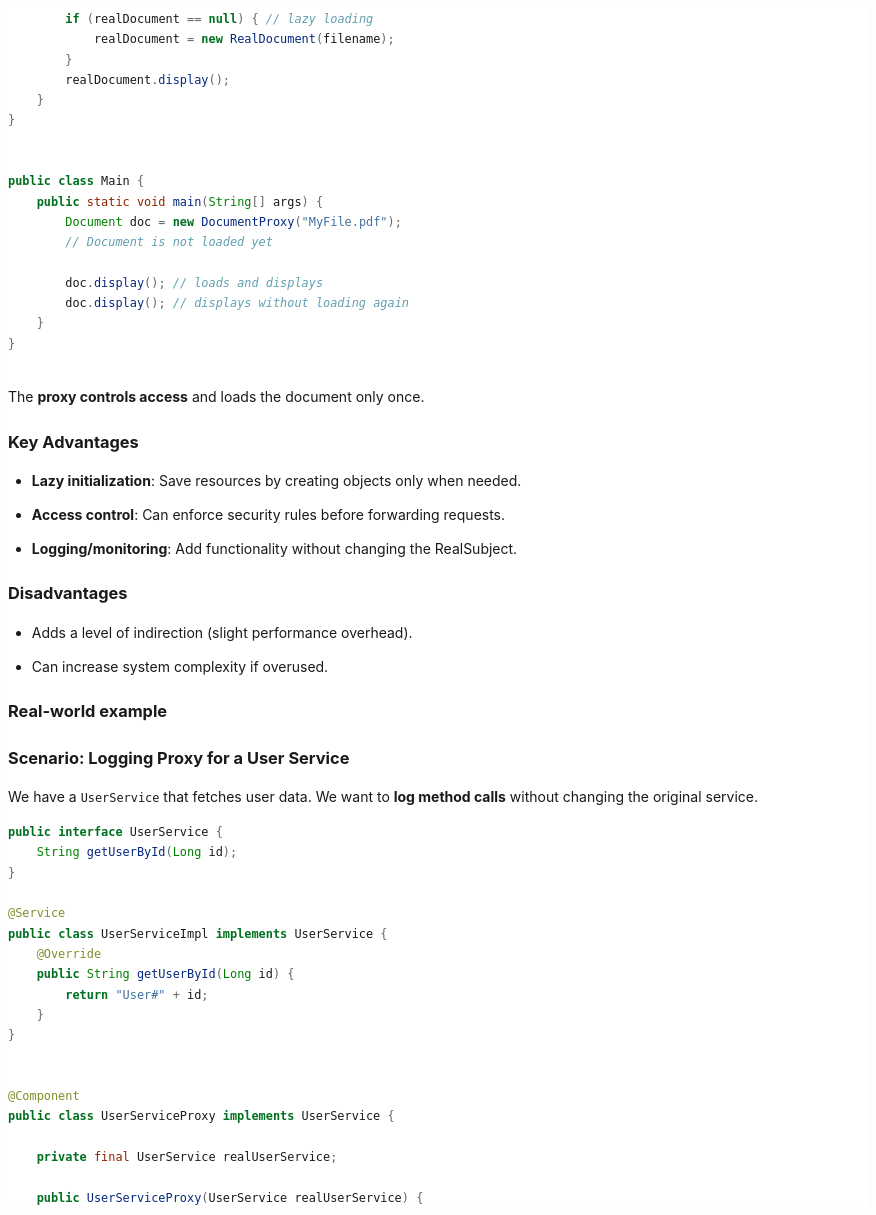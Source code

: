 ```java
        if (realDocument == null) { // lazy loading
            realDocument = new RealDocument(filename);
        }
        realDocument.display();
    }
}


public class Main {
    public static void main(String[] args) {
        Document doc = new DocumentProxy("MyFile.pdf");
        // Document is not loaded yet

        doc.display(); // loads and displays
        doc.display(); // displays without loading again
    }
}



```

The **proxy controls access** and loads the document only once.

### **Key Advantages**

- **Lazy initialization**: Save resources by creating objects only when needed.
    
- **Access control**: Can enforce security rules before forwarding requests.
    
- **Logging/monitoring**: Add functionality without changing the RealSubject.
    

### **Disadvantages**

- Adds a level of indirection (slight performance overhead).
    
- Can increase system complexity if overused.


### Real-world example
### **Scenario:** Logging Proxy for a User Service

We have a `UserService` that fetches user data. We want to **log method calls** without changing the original service.

```java
public interface UserService {
    String getUserById(Long id);
}

@Service
public class UserServiceImpl implements UserService {
    @Override
    public String getUserById(Long id) {
        return "User#" + id;
    }
}


@Component
public class UserServiceProxy implements UserService {

    private final UserService realUserService;

    public UserServiceProxy(UserService realUserService) {
```